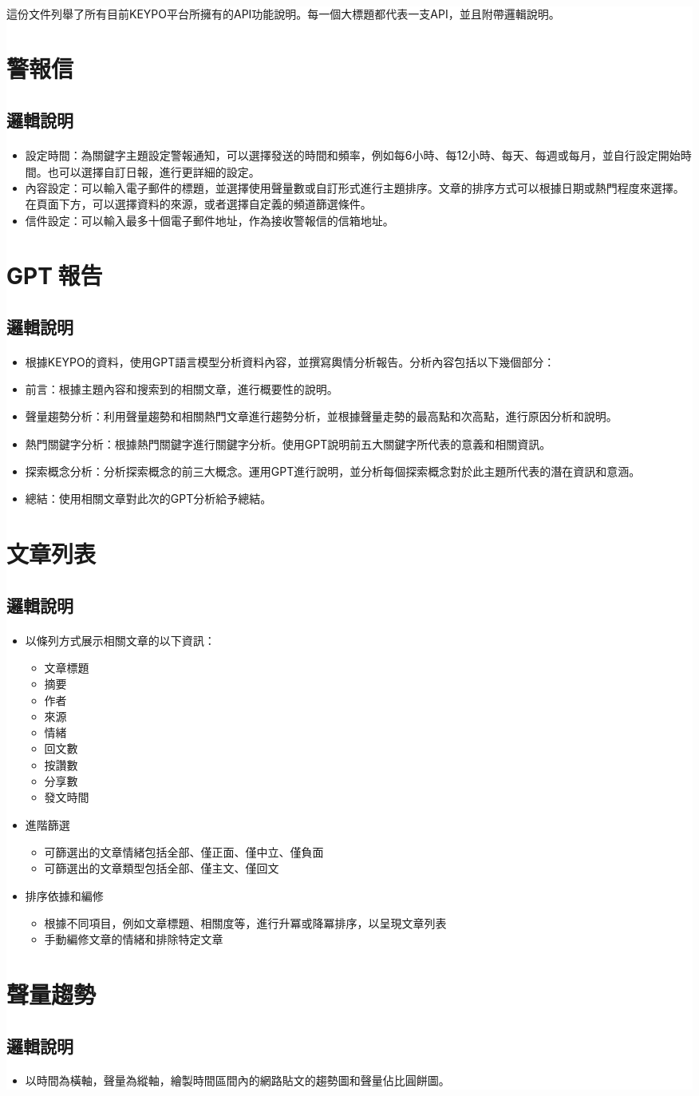 這份文件列舉了所有目前KEYPO平台所擁有的API功能說明。每一個大標題都代表一支API，並且附帶邏輯說明。

# 警報信
## 邏輯說明
- 設定時間：為關鍵字主題設定警報通知，可以選擇發送的時間和頻率，例如每6小時、每12小時、每天、每週或每月，並自行設定開始時間。也可以選擇自訂日報，進行更詳細的設定。
- 內容設定：可以輸入電子郵件的標題，並選擇使用聲量數或自訂形式進行主題排序。文章的排序方式可以根據日期或熱門程度來選擇。在頁面下方，可以選擇資料的來源，或者選擇自定義的頻道篩選條件。
- 信件設定：可以輸入最多十個電子郵件地址，作為接收警報信的信箱地址。


# GPT 報告
## 邏輯說明
- 根據KEYPO的資料，使用GPT語言模型分析資料內容，並撰寫輿情分析報告。分析內容包括以下幾個部分：

- 前言：根據主題內容和搜索到的相關文章，進行概要性的說明。
- 聲量趨勢分析：利用聲量趨勢和相關熱門文章進行趨勢分析，並根據聲量走勢的最高點和次高點，進行原因分析和說明。
- 熱門關鍵字分析：根據熱門關鍵字進行關鍵字分析。使用GPT說明前五大關鍵字所代表的意義和相關資訊。
- 探索概念分析：分析探索概念的前三大概念。運用GPT進行說明，並分析每個探索概念對於此主題所代表的潛在資訊和意涵。
- 總結：使用相關文章對此次的GPT分析給予總結。


# 文章列表
## 邏輯說明
- 以條列方式展示相關文章的以下資訊：
	- 文章標題
	- 摘要
	- 作者
	- 來源
	- 情緒
	- 回文數
	- 按讚數
	- 分享數
	- 發文時間

- 進階篩選
	- 可篩選出的文章情緒包括全部、僅正面、僅中立、僅負面
	- 可篩選出的文章類型包括全部、僅主文、僅回文

- 排序依據和編修
	- 根據不同項目，例如文章標題、相關度等，進行升冪或降冪排序，以呈現文章列表
	- 手動編修文章的情緒和排除特定文章


# 聲量趨勢
## 邏輯說明
- 以時間為橫軸，聲量為縱軸，繪製時間區間內的網路貼文的趨勢圖和聲量佔比圓餅圖。
